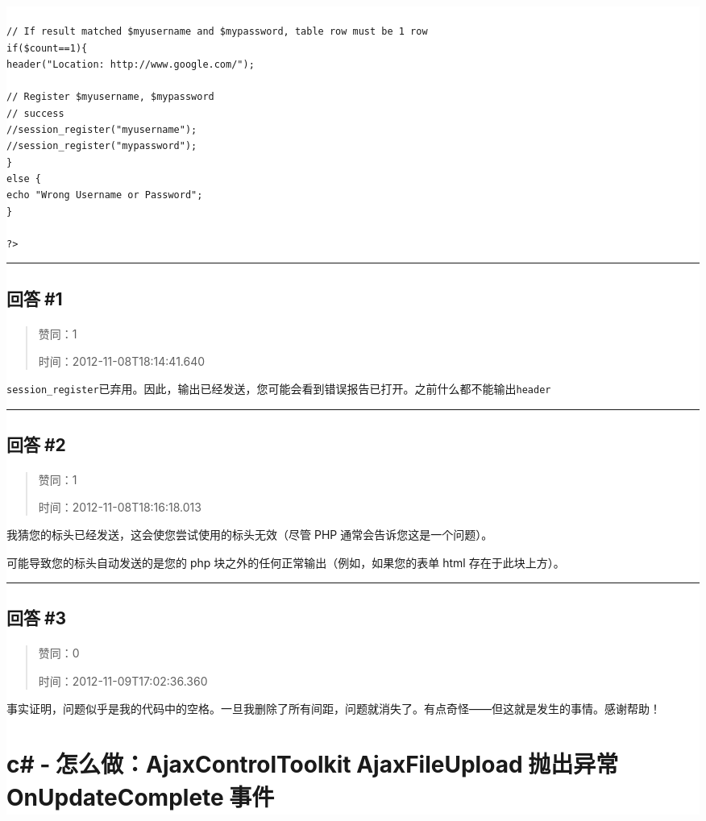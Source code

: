 ```

// If result matched $myusername and $mypassword, table row must be 1 row
if($count==1){
header("Location: http://www.google.com/"); 

// Register $myusername, $mypassword 
// success
//session_register("myusername");
//session_register("mypassword");
}
else {
echo "Wrong Username or Password";
}

?> 
```

* * *

## 回答 #1

> 赞同：1
> 
> 时间：2012-11-08T18:14:41.640

`session_register`已弃用。因此，输出已经发送，您可能会看到错误报告已打开。之前什么都不能输出`header`

* * *

## 回答 #2

> 赞同：1
> 
> 时间：2012-11-08T18:16:18.013

我猜您的标头已经发送，这会使您尝试使用的标头无效（尽管 PHP 通常会告诉您这是一个问题）。

可能导致您的标头自动发送的是您的 php 块之外的任何正常输出（例如，如果您的表单 html 存在于此块上方）。

* * *

## 回答 #3

> 赞同：0
> 
> 时间：2012-11-09T17:02:36.360

事实证明，问题似乎是我的代码中的空格。一旦我删除了所有间距，问题就消失了。有点奇怪——但这就是发生的事情。感谢帮助！

# c# - 怎么做：AjaxControlToolkit AjaxFileUpload 抛出异常 OnUpdateComplete 事件
